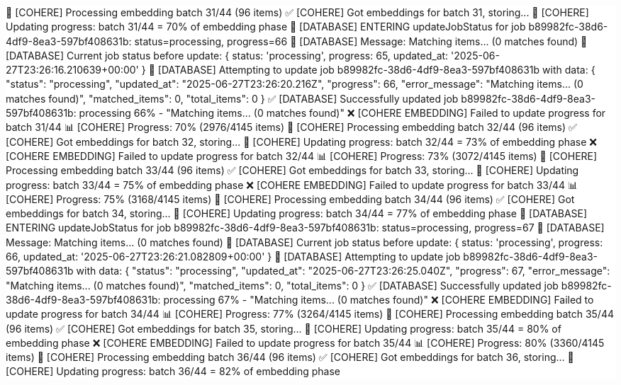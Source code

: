 🔄 [COHERE] Processing embedding batch 31/44 (96 items)
✅ [COHERE] Got embeddings for batch 31, storing...
🔄 [COHERE] Updating progress: batch 31/44 = 70% of embedding phase
🔄 [DATABASE] ENTERING updateJobStatus for job b89982fc-38d6-4df9-8ea3-597bf408631b: status=processing, progress=66
🔄 [DATABASE] Message: Matching items... (0 matches found)
🔄 [DATABASE] Current job status before update: {
  status: 'processing',
  progress: 65,
  updated_at: '2025-06-27T23:26:16.210639+00:00'
}
🔄 [DATABASE] Attempting to update job b89982fc-38d6-4df9-8ea3-597bf408631b with data: {
  "status": "processing",
  "updated_at": "2025-06-27T23:26:20.216Z",
  "progress": 66,
  "error_message": "Matching items... (0 matches found)",
  "matched_items": 0,
  "total_items": 0
}
✅ [DATABASE] Successfully updated job b89982fc-38d6-4df9-8ea3-597bf408631b: processing 66% - "Matching items... (0 matches found)"
❌ [COHERE EMBEDDING] Failed to update progress for batch 31/44
📊 [COHERE] Progress: 70% (2976/4145 items)
🔄 [COHERE] Processing embedding batch 32/44 (96 items)
✅ [COHERE] Got embeddings for batch 32, storing...
🔄 [COHERE] Updating progress: batch 32/44 = 73% of embedding phase
❌ [COHERE EMBEDDING] Failed to update progress for batch 32/44
📊 [COHERE] Progress: 73% (3072/4145 items)
🔄 [COHERE] Processing embedding batch 33/44 (96 items)
✅ [COHERE] Got embeddings for batch 33, storing...
🔄 [COHERE] Updating progress: batch 33/44 = 75% of embedding phase
❌ [COHERE EMBEDDING] Failed to update progress for batch 33/44
📊 [COHERE] Progress: 75% (3168/4145 items)
🔄 [COHERE] Processing embedding batch 34/44 (96 items)
✅ [COHERE] Got embeddings for batch 34, storing...
🔄 [COHERE] Updating progress: batch 34/44 = 77% of embedding phase
🔄 [DATABASE] ENTERING updateJobStatus for job b89982fc-38d6-4df9-8ea3-597bf408631b: status=processing, progress=67
🔄 [DATABASE] Message: Matching items... (0 matches found)
🔄 [DATABASE] Current job status before update: {
  status: 'processing',
  progress: 66,
  updated_at: '2025-06-27T23:26:21.082809+00:00'
}
🔄 [DATABASE] Attempting to update job b89982fc-38d6-4df9-8ea3-597bf408631b with data: {
  "status": "processing",
  "updated_at": "2025-06-27T23:26:25.040Z",
  "progress": 67,
  "error_message": "Matching items... (0 matches found)",
  "matched_items": 0,
  "total_items": 0
}
✅ [DATABASE] Successfully updated job b89982fc-38d6-4df9-8ea3-597bf408631b: processing 67% - "Matching items... (0 matches found)"
❌ [COHERE EMBEDDING] Failed to update progress for batch 34/44
📊 [COHERE] Progress: 77% (3264/4145 items)
🔄 [COHERE] Processing embedding batch 35/44 (96 items)
✅ [COHERE] Got embeddings for batch 35, storing...
🔄 [COHERE] Updating progress: batch 35/44 = 80% of embedding phase
❌ [COHERE EMBEDDING] Failed to update progress for batch 35/44
📊 [COHERE] Progress: 80% (3360/4145 items)
🔄 [COHERE] Processing embedding batch 36/44 (96 items)
✅ [COHERE] Got embeddings for batch 36, storing...
🔄 [COHERE] Updating progress: batch 36/44 = 82% of embedding phase